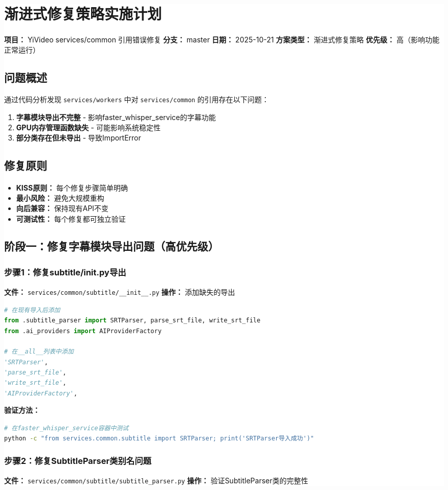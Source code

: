 # 渐进式修复策略实施计划

**项目：** YiVideo services/common 引用错误修复
**分支：** master
**日期：** 2025-10-21
**方案类型：** 渐进式修复策略
**优先级：** 高（影响功能正常运行）

## 问题概述

通过代码分析发现 `services/workers` 中对 `services/common` 的引用存在以下问题：

1. **字幕模块导出不完整** - 影响faster_whisper_service的字幕功能
2. **GPU内存管理函数缺失** - 可能影响系统稳定性
3. **部分类存在但未导出** - 导致ImportError

## 修复原则

- **KISS原则：** 每个修复步骤简单明确
- **最小风险：** 避免大规模重构
- **向后兼容：** 保持现有API不变
- **可测试性：** 每个修复都可独立验证

## 阶段一：修复字幕模块导出问题（高优先级）

### 步骤1：修复subtitle/__init__.py导出
**文件：** `services/common/subtitle/__init__.py`
**操作：** 添加缺失的导出

```python
# 在现有导入后添加
from .subtitle_parser import SRTParser, parse_srt_file, write_srt_file
from .ai_providers import AIProviderFactory

# 在__all__列表中添加
'SRTParser',
'parse_srt_file',
'write_srt_file',
'AIProviderFactory',
```

**验证方法：**
```bash
# 在faster_whisper_service容器中测试
python -c "from services.common.subtitle import SRTParser; print('SRTParser导入成功')"
```

### 步骤2：修复SubtitleParser类别名问题
**文件：** `services/common/subtitle/subtitle_parser.py`
**操作：** 验证SubtitleParser类的完整性
